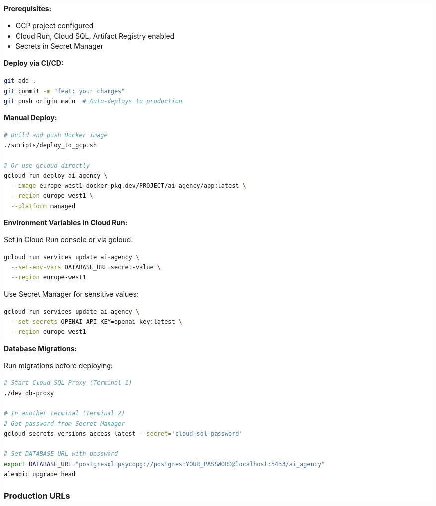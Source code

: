 **Prerequisites:**
- GCP project configured
- Cloud Run, Cloud SQL, Artifact Registry enabled
- Secrets in Secret Manager

**Deploy via CI/CD:**
```bash
git add .
git commit -m "feat: your changes"
git push origin main  # Auto-deploys to production
```

**Manual Deploy:**
```bash
# Build and push Docker image
./scripts/deploy_to_gcp.sh

# Or use gcloud directly
gcloud run deploy ai-agency \
  --image europe-west1-docker.pkg.dev/PROJECT/ai-agency/app:latest \
  --region europe-west1 \
  --platform managed
```

**Environment Variables in Cloud Run:**

Set in Cloud Run console or via gcloud:
```bash
gcloud run services update ai-agency \
  --set-env-vars DATABASE_URL=secret-value \
  --region europe-west1
```

Use Secret Manager for sensitive values:
```bash
gcloud run services update ai-agency \
  --set-secrets OPENAI_API_KEY=openai-key:latest \
  --region europe-west1
```

**Database Migrations:**

Run migrations before deploying:
```bash
# Start Cloud SQL Proxy (Terminal 1)
./dev db-proxy

# In another terminal (Terminal 2)
# Get password from Secret Manager
gcloud secrets versions access latest --secret='cloud-sql-password'

# Set DATABASE_URL with password
export DATABASE_URL="postgresql+psycopg://postgres:YOUR_PASSWORD@localhost:5433/ai_agency"
alembic upgrade head
```

### Production URLs
